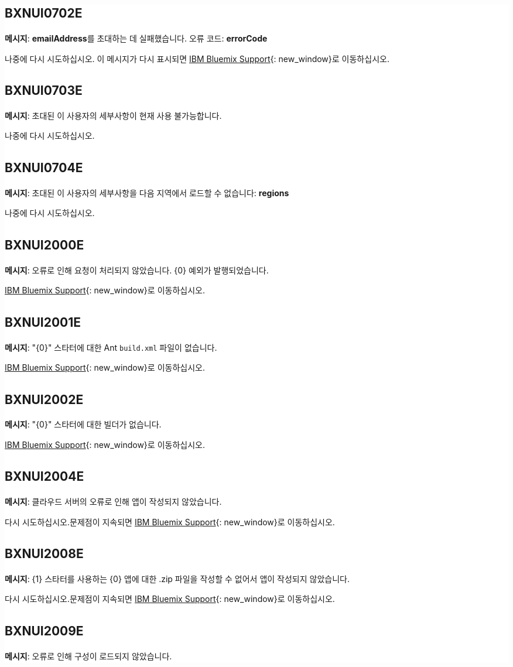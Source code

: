 ## BXNUI0702E

**메시지**: **emailAddress**를 초대하는 데 실패했습니다. 오류 코드: **errorCode**

나중에 다시 시도하십시오. 이 메시지가 다시 표시되면 [IBM Bluemix Support](http://ibm.biz/bluemixsupport){: new_window}로 이동하십시오.

## BXNUI0703E

**메시지**: 초대된 이 사용자의 세부사항이 현재 사용 불가능합니다.

나중에 다시 시도하십시오.

## BXNUI0704E

**메시지**: 초대된 이 사용자의 세부사항을 다음 지역에서 로드할 수 없습니다: <strong>**regions**</strong>

나중에 다시 시도하십시오.

## BXNUI2000E
**메시지**: 오류로 인해 요청이 처리되지 않았습니다. {0} 예외가 발행되었습니다.

[IBM Bluemix Support](http://ibm.biz/bluemixsupport){: new_window}로 이동하십시오.

## BXNUI2001E 
**메시지**: "{0}" 스타터에 대한 Ant `build.xml` 파일이 없습니다. 

[IBM Bluemix Support](http://ibm.biz/bluemixsupport){: new_window}로 이동하십시오.

## BXNUI2002E
**메시지**: "{0}" 스타터에 대한 빌더가 없습니다. 

[IBM Bluemix Support](http://ibm.biz/bluemixsupport){: new_window}로 이동하십시오.



## BXNUI2004E 
**메시지**: 클라우드 서버의 오류로 인해 앱이 작성되지 않았습니다.

다시 시도하십시오.문제점이 지속되면 [IBM Bluemix Support](http://ibm.biz/bluemixsupport){: new_window}로 이동하십시오.







## BXNUI2008E 
**메시지**: {1} 스타터를 사용하는 {0} 앱에 대한 .zip 파일을 작성할 수 없어서 앱이 작성되지 않았습니다. 

다시 시도하십시오.문제점이 지속되면 [IBM Bluemix Support](http://ibm.biz/bluemixsupport){: new_window}로 이동하십시오.

## BXNUI2009E
**메시지**: 오류로 인해 구성이 로드되지 않았습니다.
